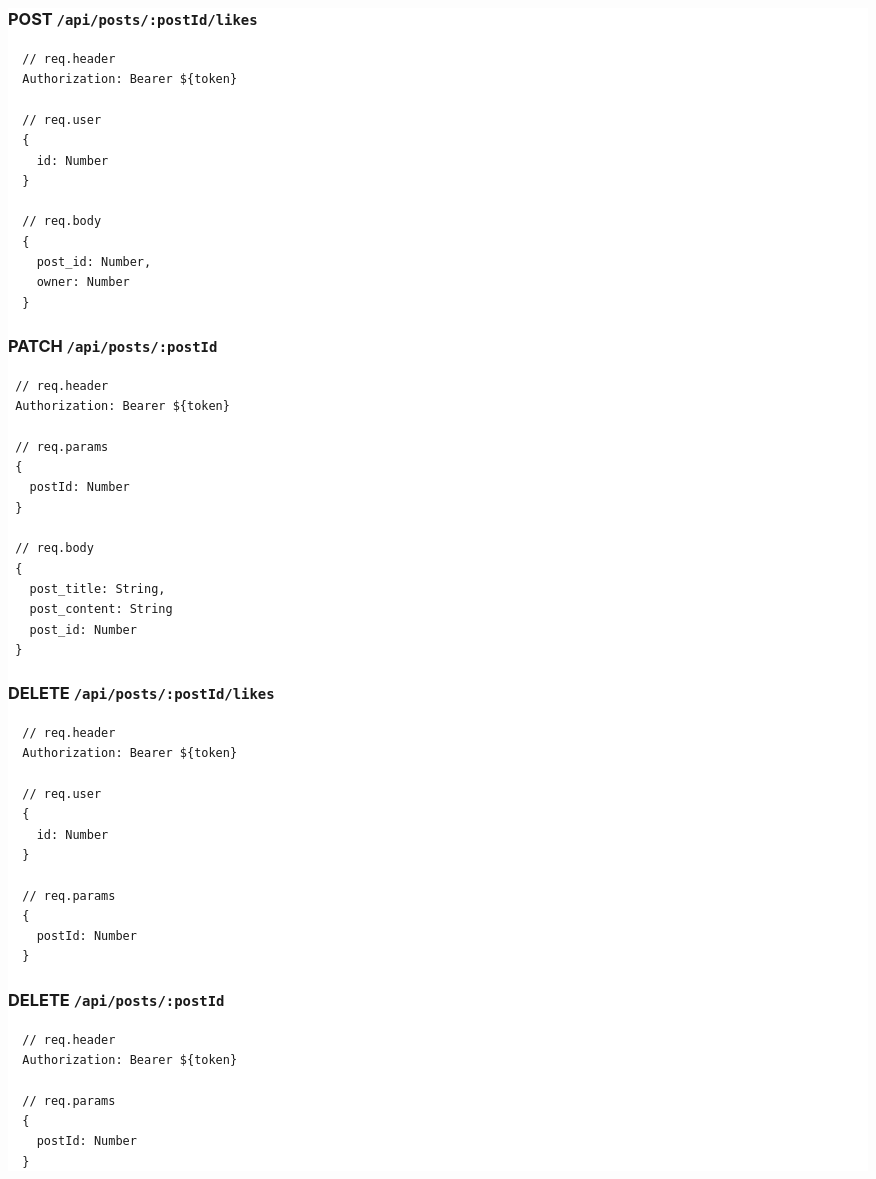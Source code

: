 ### POST ```/api/posts/:postId/likes```
```
  // req.header
  Authorization: Bearer ${token}
  
  // req.user
  {
    id: Number
  }
  
  // req.body
  {
    post_id: Number,
    owner: Number
  }
 ```
 
 ### PATCH ```/api/posts/:postId```
 ```
  // req.header
  Authorization: Bearer ${token}
  
  // req.params
  {
    postId: Number
  }
  
  // req.body
  {
    post_title: String,
    post_content: String
    post_id: Number
  }
```

### DELETE ```/api/posts/:postId/likes```
```
  // req.header
  Authorization: Bearer ${token}
  
  // req.user
  {
    id: Number
  }
  
  // req.params
  {
    postId: Number
  }
```

### DELETE ```/api/posts/:postId```
```
  // req.header
  Authorization: Bearer ${token}
  
  // req.params
  {
    postId: Number
  }
```
